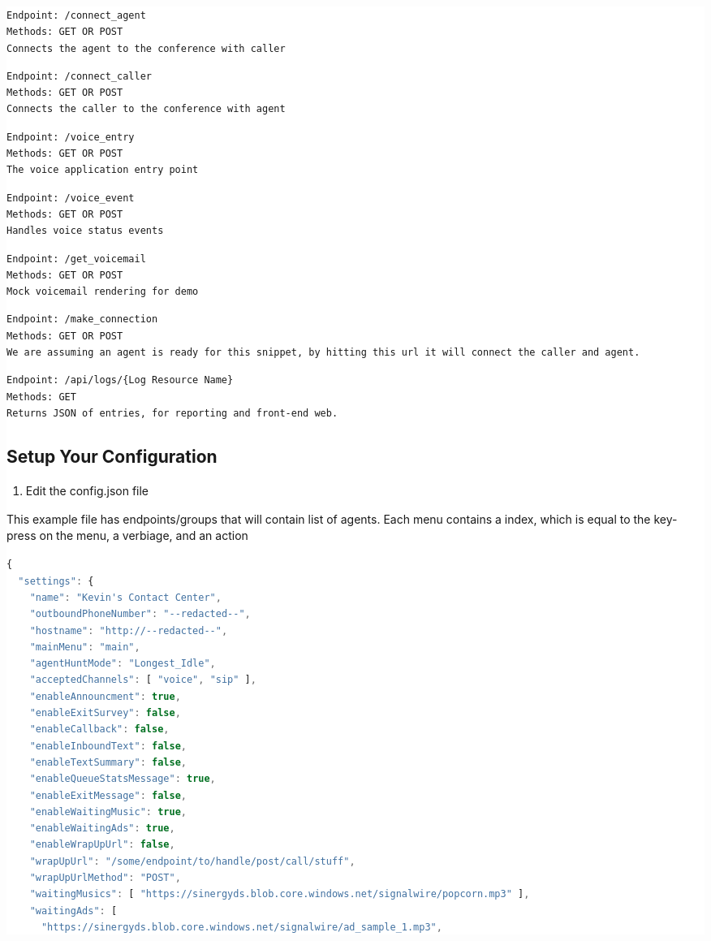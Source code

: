 ```
Endpoint: /connect_agent
Methods: GET OR POST
Connects the agent to the conference with caller
```
```
Endpoint: /connect_caller
Methods: GET OR POST
Connects the caller to the conference with agent
```
```
Endpoint: /voice_entry
Methods: GET OR POST
The voice application entry point
```
```
Endpoint: /voice_event
Methods: GET OR POST
Handles voice status events
```
```
Endpoint: /get_voicemail
Methods: GET OR POST
Mock voicemail rendering for demo
```
```
Endpoint: /make_connection
Methods: GET OR POST
We are assuming an agent is ready for this snippet, by hitting this url it will connect the caller and agent.
```
```
Endpoint: /api/logs/{Log Resource Name}
Methods: GET
Returns JSON of entries, for reporting and front-end web.
```

## Setup Your Configuration
1. Edit the config.json file

This example file has endpoints/groups that will contain list of agents. 
Each menu contains a index, which is equal to the key-press on the menu, a verbiage, and an action
```javascript
{
  "settings": {
    "name": "Kevin's Contact Center",
    "outboundPhoneNumber": "--redacted--",
    "hostname": "http://--redacted--",
    "mainMenu": "main",
    "agentHuntMode": "Longest_Idle",
    "acceptedChannels": [ "voice", "sip" ],
    "enableAnnouncment": true,
    "enableExitSurvey": false,
    "enableCallback": false,
    "enableInboundText": false,
    "enableTextSummary": false,
    "enableQueueStatsMessage": true,
    "enableExitMessage": false,
    "enableWaitingMusic": true,
    "enableWaitingAds": true,
    "enableWrapUpUrl": false,
    "wrapUpUrl": "/some/endpoint/to/handle/post/call/stuff",
    "wrapUpUrlMethod": "POST",
    "waitingMusics": [ "https://sinergyds.blob.core.windows.net/signalwire/popcorn.mp3" ],
    "waitingAds": [
      "https://sinergyds.blob.core.windows.net/signalwire/ad_sample_1.mp3",
```